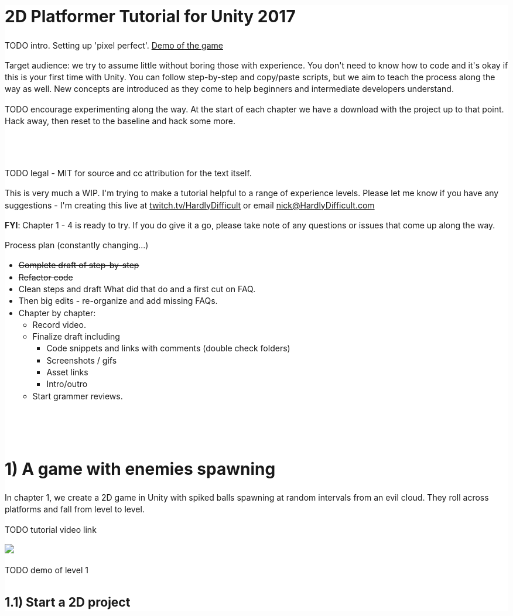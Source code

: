 # 2D Platformer Tutorial for Unity 2017

TODO intro. Setting up 'pixel perfect'.
[Demo of the game](https://hardlydifficult.com/Kong/index.html)

Target audience: we try to assume little without boring those with experience.  You don't need to know how to code and it's okay if this is your first time with Unity.  You can follow step-by-step and copy/paste scripts, but we aim to teach the process along the way as well.  New concepts are introduced as they come to help beginners and intermediate developers understand.  

TODO encourage experimenting along the way.  At the start of each chapter we have a download with the project up to that point.  Hack away, then reset to the baseline and hack some more.

<br><br>

TODO legal - MIT for source and cc attribution for the text itself.

This is very much a WIP.  I'm trying to make a tutorial helpful to a range of experience levels.  Please let me know if you have any suggestions - I'm creating this live at [twitch.tv/HardlyDifficult](https://twitch.tv/HardlyDifficult) or email nick@HardlyDifficult.com

**FYI**: Chapter 1 - 4 is ready to try.  If you do give it a go, please take note of any questions or issues that come up along the way.


Process plan (constantly changing...)

 - ~~Complete draft of step-by-step~~
 - ~~Refactor code~~
 - Clean steps and draft What did that do and a first cut on FAQ.
 - Then big edits - re-organize and add missing FAQs.
 - Chapter by chapter:
   - Record video.
   - Finalize draft including
      - Code snippets and links with comments (double check folders)
      - Screenshots / gifs
      - Asset links
      - Intro/outro
   - Start grammer reviews.

<br><br>

# 1) A game with enemies spawning

In chapter 1, we create a 2D game in Unity with spiked balls spawning at random intervals from an evil cloud.  They roll across platforms and fall from level to level.

TODO tutorial video link

<img src="http://i.imgur.com/V5qEyiQ.gif" width=300 />

TODO demo of level 1

## 1.1) Start a 2D project
